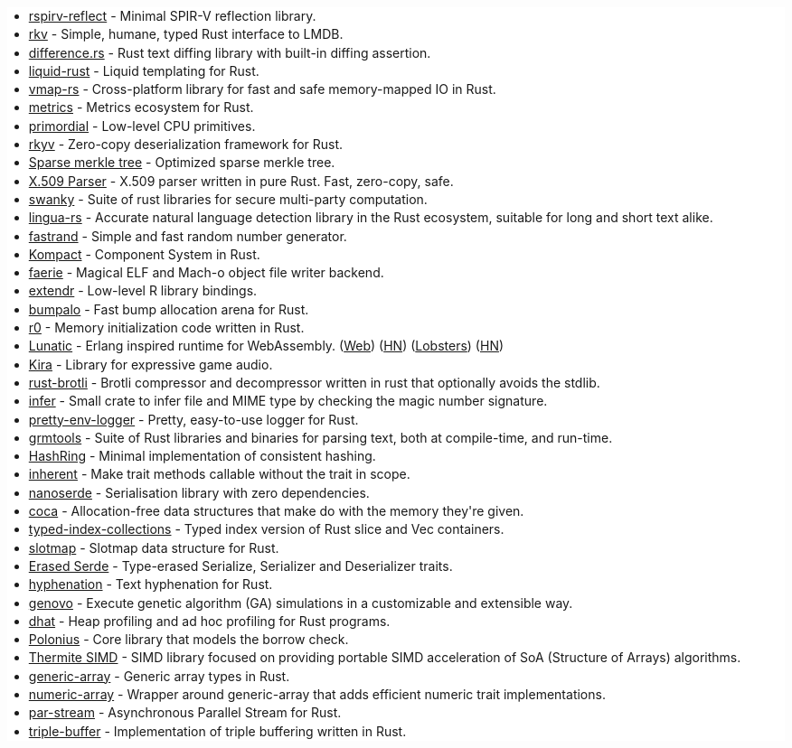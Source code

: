- [rspirv-reflect](https://github.com/Traverse-Research/rspirv-reflect) - Minimal SPIR-V reflection library.
- [rkv](https://github.com/mozilla/rkv) - Simple, humane, typed Rust interface to LMDB.
- [difference.rs](https://github.com/johannhof/difference.rs) - Rust text diffing library with built-in diffing assertion.
- [liquid-rust](https://github.com/cobalt-org/liquid-rust) - Liquid templating for Rust.
- [vmap-rs](https://github.com/kalamay/vmap-rs) - Cross-platform library for fast and safe memory-mapped IO in Rust.
- [metrics](https://github.com/metrics-rs/metrics) - Metrics ecosystem for Rust.
- [primordial](https://github.com/enarx/primordial) - Low-level CPU primitives.
- [rkyv](https://github.com/djkoloski/rkyv) - Zero-copy deserialization framework for Rust.
- [Sparse merkle tree](https://github.com/jjyr/sparse-merkle-tree) - Optimized sparse merkle tree.
- [X.509 Parser](https://github.com/rusticata/x509-parser) - X.509 parser written in pure Rust. Fast, zero-copy, safe.
- [swanky](https://github.com/GaloisInc/swanky) - Suite of rust libraries for secure multi-party computation.
- [lingua-rs](https://github.com/pemistahl/lingua-rs) - Accurate natural language detection library in the Rust ecosystem, suitable for long and short text alike.
- [fastrand](https://github.com/smol-rs/fastrand) - Simple and fast random number generator.
- [Kompact](https://github.com/kompics/kompact) - Component System in Rust.
- [faerie](https://github.com/m4b/faerie) - Magical ELF and Mach-o object file writer backend.
- [extendr](https://github.com/extendr/extendr) - Low-level R library bindings.
- [bumpalo](https://github.com/fitzgen/bumpalo) - Fast bump allocation arena for Rust.
- [r0](https://github.com/rust-embedded/r0) - Memory initialization code written in Rust.
- [Lunatic](https://github.com/lunatic-solutions/lunatic) - Erlang inspired runtime for WebAssembly. ([Web](https://lunatic.solutions/)) ([HN](https://news.ycombinator.com/item?id=26367029)) ([Lobsters](https://lobste.rs/s/2m7hak/lunatic_erlang_inspired_runtime_for_all)) ([HN](https://news.ycombinator.com/item?id=28008737))
- [Kira](https://github.com/tesselode/kira) - Library for expressive game audio.
- [rust-brotli](https://github.com/dropbox/rust-brotli) - Brotli compressor and decompressor written in rust that optionally avoids the stdlib.
- [infer](https://github.com/bojand/infer) - Small crate to infer file and MIME type by checking the magic number signature.
- [pretty-env-logger](https://github.com/seanmonstar/pretty-env-logger) - Pretty, easy-to-use logger for Rust.
- [grmtools](https://github.com/softdevteam/grmtools) - Suite of Rust libraries and binaries for parsing text, both at compile-time, and run-time.
- [HashRing](https://github.com/jeromefroe/hashring-rs) - Minimal implementation of consistent hashing.
- [inherent](https://github.com/dtolnay/inherent) - Make trait methods callable without the trait in scope.
- [nanoserde](https://github.com/not-fl3/nanoserde) - Serialisation library with zero dependencies.
- [coca](https://github.com/teryror/coca) - Allocation-free data structures that make do with the memory they're given.
- [typed-index-collections](https://github.com/zheland/typed-index-collections) - Typed index version of Rust slice and Vec containers.
- [slotmap](https://github.com/orlp/slotmap) - Slotmap data structure for Rust.
- [Erased Serde](https://github.com/dtolnay/erased-serde) - Type-erased Serialize, Serializer and Deserializer traits.
- [hyphenation](https://github.com/tapeinosyne/hyphenation) - Text hyphenation for Rust.
- [genovo](https://github.com/innoave/genevo) - Execute genetic algorithm (GA) simulations in a customizable and extensible way.
- [dhat](https://github.com/nnethercote/dhat-rs) - Heap profiling and ad hoc profiling for Rust programs.
- [Polonius](https://github.com/rust-lang/polonius) - Core library that models the borrow check.
- [Thermite SIMD](https://github.com/raygon-renderer/thermite) - SIMD library focused on providing portable SIMD acceleration of SoA (Structure of Arrays) algorithms.
- [generic-array](https://github.com/fizyk20/generic-array) - Generic array types in Rust.
- [numeric-array](https://github.com/novacrazy/numeric-array) - Wrapper around generic-array that adds efficient numeric trait implementations.
- [par-stream](https://github.com/jerry73204/par-stream) - Asynchronous Parallel Stream for Rust.
- [triple-buffer](https://github.com/HadrienG2/triple-buffer) - Implementation of triple buffering written in Rust.